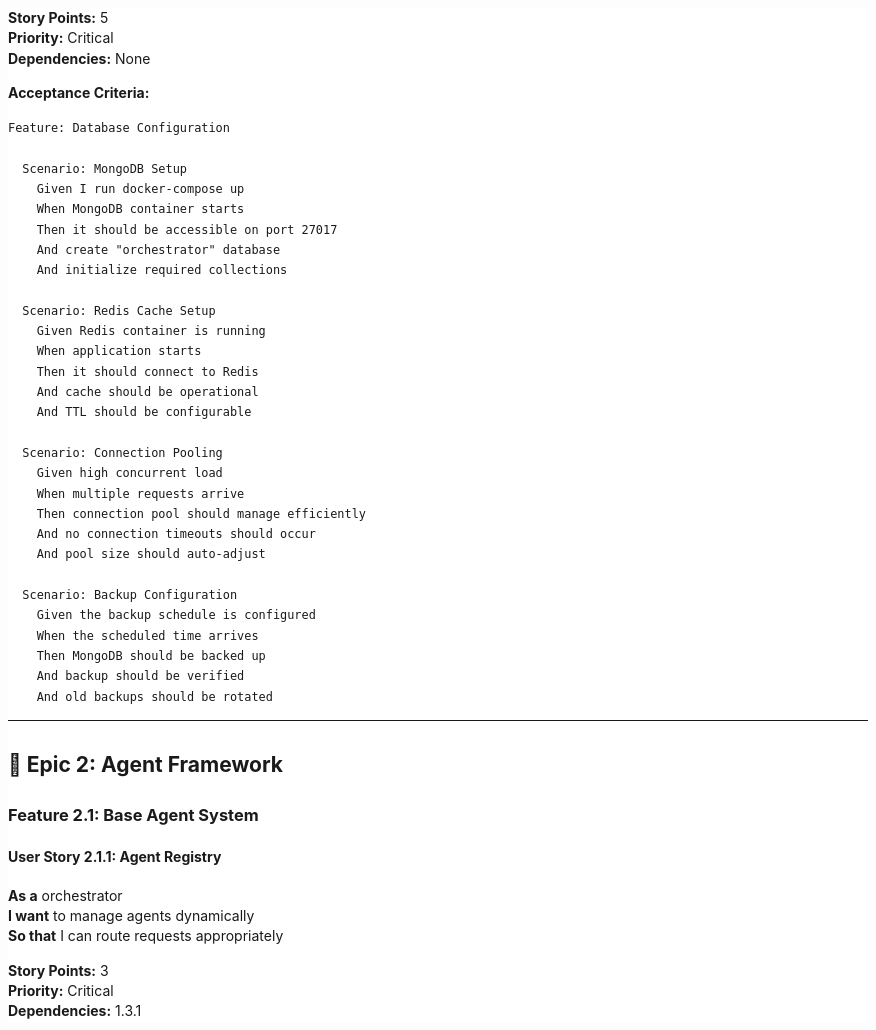 **Story Points:** 5  
**Priority:** Critical  
**Dependencies:** None  

**Acceptance Criteria:**
```gherkin
Feature: Database Configuration

  Scenario: MongoDB Setup
    Given I run docker-compose up
    When MongoDB container starts
    Then it should be accessible on port 27017
    And create "orchestrator" database
    And initialize required collections
    
  Scenario: Redis Cache Setup
    Given Redis container is running
    When application starts
    Then it should connect to Redis
    And cache should be operational
    And TTL should be configurable
    
  Scenario: Connection Pooling
    Given high concurrent load
    When multiple requests arrive
    Then connection pool should manage efficiently
    And no connection timeouts should occur
    And pool size should auto-adjust
    
  Scenario: Backup Configuration
    Given the backup schedule is configured
    When the scheduled time arrives
    Then MongoDB should be backed up
    And backup should be verified
    And old backups should be rotated
```

---

## 🤖 Epic 2: Agent Framework

### Feature 2.1: Base Agent System

#### User Story 2.1.1: Agent Registry
**As a** orchestrator  
**I want** to manage agents dynamically  
**So that** I can route requests appropriately

**Story Points:** 3  
**Priority:** Critical  
**Dependencies:** 1.3.1  
